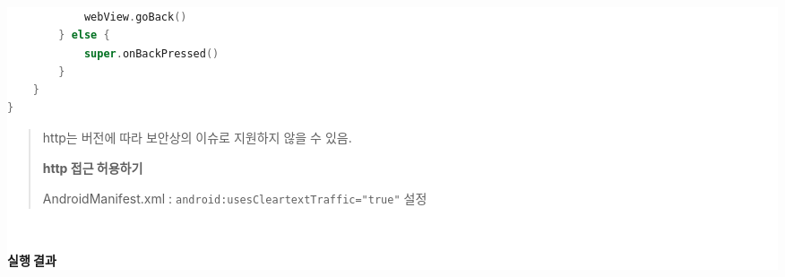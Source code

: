 ```kotlin
            webView.goBack()
        } else {
            super.onBackPressed()
        }
    }
}
```

>   http는 버전에 따라 보안상의 이슈로 지원하지 않을 수 있음.
>
>   **http 접근 허용하기**
>
>   AndroidManifest.xml : `android:usesCleartextTraffic="true"` 설정

<br>

**실행 결과**
